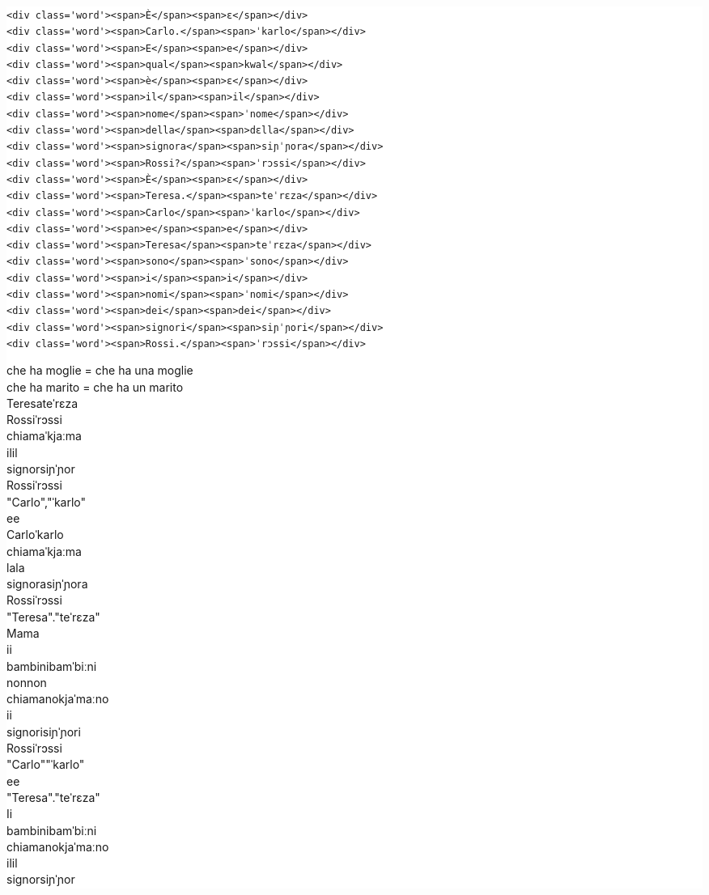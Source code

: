     <div class='word'><span>È</span><span>ɛ</span></div>
    <div class='word'><span>Carlo.</span><span>ˈkarlo</span></div>
    <div class='word'><span>E</span><span>e</span></div>
    <div class='word'><span>qual</span><span>kwal</span></div>
    <div class='word'><span>è</span><span>ɛ</span></div>
    <div class='word'><span>il</span><span>il</span></div>
    <div class='word'><span>nome</span><span>ˈnome</span></div>
    <div class='word'><span>della</span><span>dɛlla</span></div>
    <div class='word'><span>signora</span><span>siɲˈɲora</span></div>
    <div class='word'><span>Rossi?</span><span>ˈrɔssi</span></div>
    <div class='word'><span>È</span><span>ɛ</span></div>
    <div class='word'><span>Teresa.</span><span>teˈrɛza</span></div>
    <div class='word'><span>Carlo</span><span>ˈkarlo</span></div>
    <div class='word'><span>e</span><span>e</span></div>
    <div class='word'><span>Teresa</span><span>teˈrɛza</span></div>
    <div class='word'><span>sono</span><span>ˈsono</span></div>
    <div class='word'><span>i</span><span>i</span></div>
    <div class='word'><span>nomi</span><span>ˈnomi</span></div>
    <div class='word'><span>dei</span><span>dei</span></div>
    <div class='word'><span>signori</span><span>siɲˈɲori</span></div>
    <div class='word'><span>Rossi.</span><span>ˈrɔssi</span></div>
  </div>
  <div>
    <div>che ha moglie = che ha una moglie</div>
    <div>che ha marito = che ha un marito</div>
  </div>
</div>

<audio controls>
  <source src="../assets/audio/italiano/c03_a03.mp3" type="audio/mpeg">
</audio>

<div class='natural_method'>
  <div class="paragraph">
    <div class='word'><span>Teresa</span><span>teˈrɛza</span></div>
    <div class='word'><span>Rossi</span><span>ˈrɔssi</span></div>
    <div class='word'><span>chiama</span><span>ˈkjaːma</span></div>
    <div class='word'><span>il</span><span>il</span></div>
    <div class='word'><span>signor</span><span>siɲˈɲor</span></div>
    <div class='word'><span>Rossi</span><span>ˈrɔssi</span></div>
    <div class='word'><span>"Carlo",</span><span>"ˈkarlo"</span></div>
    <div class='word'><span>e</span><span>e</span></div>
    <div class='word'><span>Carlo</span><span>ˈkarlo</span></div>
    <div class='word'><span>chiama</span><span>ˈkjaːma</span></div>
    <div class='word'><span>la</span><span>la</span></div>
    <div class='word'><span>signora</span><span>siɲˈɲora</span></div>
    <div class='word'><span>Rossi</span><span>ˈrɔssi</span></div>
    <div class='word'><span>"Teresa".</span><span>"teˈrɛza"</span></div>
    <div class='word'><span>Ma</span><span>ma</span></div>
    <div class='word'><span>i</span><span>i</span></div>
    <div class='word'><span>bambini</span><span>bamˈbiːni</span></div>
    <div class='word'><span>non</span><span>non</span></div>
    <div class='word'><span>chiamano</span><span>kjaˈmaːno</span></div>
    <div class='word'><span>i</span><span>i</span></div>
    <div class='word'><span>signori</span><span>siɲˈɲori</span></div>
    <div class='word'><span>Rossi</span><span>ˈrɔssi</span></div>
    <div class='word'><span>"Carlo"</span><span>"ˈkarlo"</span></div>
    <div class='word'><span>e</span><span>e</span></div>
    <div class='word'><span>"Teresa".</span><span>"teˈrɛza"</span></div>
    <div class='word'><span>I</span><span>i</span></div>
    <div class='word'><span>bambini</span><span>bamˈbiːni</span></div>
    <div class='word'><span>chiamano</span><span>kjaˈmaːno</span></div>
    <div class='word'><span>il</span><span>il</span></div>
    <div class='word'><span>signor</span><span>siɲˈɲor</span></div>